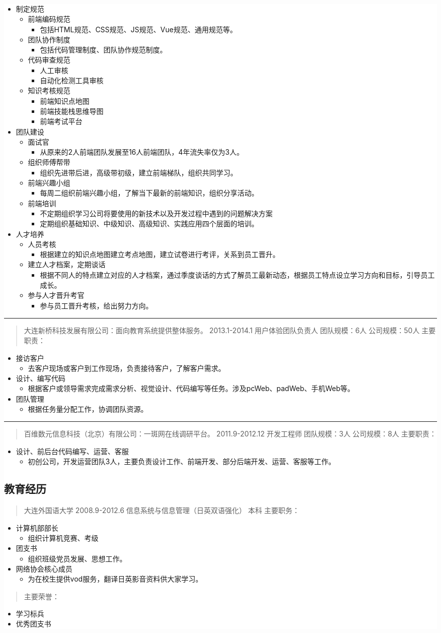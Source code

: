 - 制定规范
  - 前端编码规范
    - 包括HTML规范、CSS规范、JS规范、Vue规范、通用规范等。
  - 团队协作制度
    - 包括代码管理制度、团队协作规范制度。
  - 代码审查规范
    - 人工审核
    - 自动化检测工具审核
  - 知识考核规范
    - 前端知识点地图
    - 前端技能栈思维导图
    - 前端考试平台
- 团队建设
  - 面试官
    - 从原来的2人前端团队发展至16人前端团队，4年流失率仅为3人。
  - 组织师傅帮带
    - 组织先进带后进，高级带初级，建立前端梯队，组织共同学习。
  - 前端兴趣小组
    - 每周二组织前端兴趣小组，了解当下最新的前端知识，组织分享活动。
  - 前端培训
    - 不定期组织学习公司将要使用的新技术以及开发过程中遇到的问题解决方案
    - 定期组织基础知识、中级知识、高级知识、实践应用四个层面的培训。
- 人才培养
  - 人员考核
    - 根据建立的知识点地图建立考点地图，建立试卷进行考评，关系到员工晋升。
  - 建立人才档案，定期谈话
    - 根据不同人的特点建立对应的人才档案，通过季度谈话的方式了解员工最新动态，根据员工特点设立学习方向和目标，引导员工成长。
  - 参与人才晋升考官
    - 参与员工晋升考核，给出努力方向。
---
> 大连新桥科技发展有限公司：面向教育系统提供整体服务。
> 2013.1-2014.1
> 用户体验团队负责人 团队规模：6人 公司规模：50人
> 主要职责：
- 接访客户
  - 去客户现场或客户到工作现场，负责接待客户，了解客户需求。
- 设计、编写代码
  - 根据客户或领导需求完成需求分析、视觉设计、代码编写等任务。涉及pcWeb、padWeb、手机Web等。
- 团队管理
  - 根据任务量分配工作，协调团队资源。
---
> 百维数元信息科技（北京）有限公司：一斑网在线调研平台。
> 2011.9-2012.12
> 开发工程师 团队规模：3人 公司规模：8人
> 主要职责：
- 设计、前后台代码编写、运营、客服
  - 初创公司，开发运营团队3人，主要负责设计工作、前端开发、部分后端开发、运营、客服等工作。
## 教育经历
> 大连外国语大学
> 2008.9-2012.6
> 信息系统与信息管理（日英双语强化）
> 本科
> 主要职务：
  - 计算机部部长
    - 组织计算机竞赛、考级
  - 团支书
    - 组织班级党员发展、思想工作。
  - 网络协会核心成员
    - 为在校生提供vod服务，翻译日英影音资料供大家学习。
> 主要荣誉：
  - 学习标兵
  - 优秀团支书
